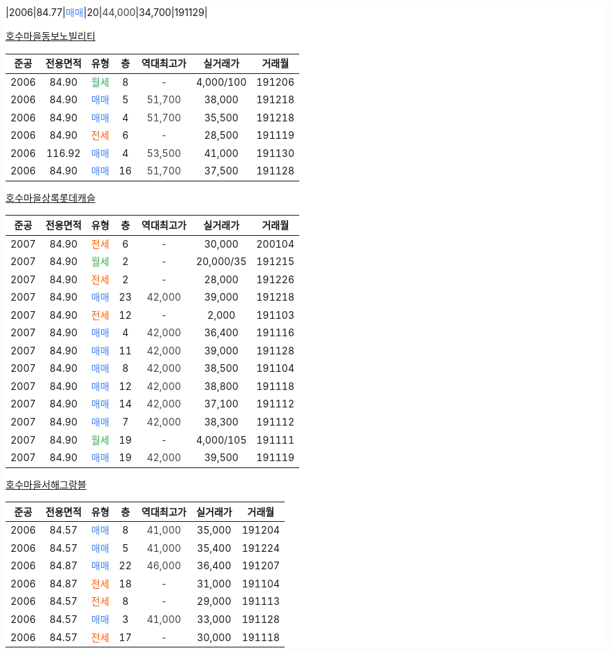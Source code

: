 |2006|84.77|<span style="color:#4285f3">매매</span>|20|<span style="color:#444444">44,000</span>|34,700|191129|

[호수마을동보노빌리티](https://search.naver.com/search.naver?query=%EA%B2%BD%EA%B8%B0%EB%8F%84+%EC%9A%A9%EC%9D%B8%EC%8B%9C+%EA%B8%B0%ED%9D%A5%EA%B5%AC+%EB%8F%99%EB%B0%B1%EB%8F%99+%ED%98%B8%EC%88%98%EB%A7%88%EC%9D%84%EB%8F%99%EB%B3%B4%EB%85%B8%EB%B9%8C%EB%A6%AC%ED%8B%B0)

|준공|전용면적|유형|층|역대최고가|실거래가|거래월|
|:---:|:---:|:---:|:---:|:---:|:---:|:---:|
|2006|84.90|<span style="color:#34a853">월세</span>|8|<span style="color:#444444">-</span>|4,000/100|191206|
|2006|84.90|<span style="color:#4285f3">매매</span>|5|<span style="color:#444444">51,700</span>|38,000|191218|
|2006|84.90|<span style="color:#4285f3">매매</span>|4|<span style="color:#444444">51,700</span>|35,500|191218|
|2006|84.90|<span style="color:#ff5a00">전세</span>|6|<span style="color:#444444">-</span>|28,500|191119|
|2006|116.92|<span style="color:#4285f3">매매</span>|4|<span style="color:#444444">53,500</span>|41,000|191130|
|2006|84.90|<span style="color:#4285f3">매매</span>|16|<span style="color:#444444">51,700</span>|37,500|191128|

[호수마을상록롯데캐슬](https://search.naver.com/search.naver?query=%EA%B2%BD%EA%B8%B0%EB%8F%84+%EC%9A%A9%EC%9D%B8%EC%8B%9C+%EA%B8%B0%ED%9D%A5%EA%B5%AC+%EB%8F%99%EB%B0%B1%EB%8F%99+%ED%98%B8%EC%88%98%EB%A7%88%EC%9D%84%EC%83%81%EB%A1%9D%EB%A1%AF%EB%8D%B0%EC%BA%90%EC%8A%AC)

|준공|전용면적|유형|층|역대최고가|실거래가|거래월|
|:---:|:---:|:---:|:---:|:---:|:---:|:---:|
|2007|84.90|<span style="color:#ff5a00">전세</span>|6|<span style="color:#444444">-</span>|30,000|200104|
|2007|84.90|<span style="color:#34a853">월세</span>|2|<span style="color:#444444">-</span>|20,000/35|191215|
|2007|84.90|<span style="color:#ff5a00">전세</span>|2|<span style="color:#444444">-</span>|28,000|191226|
|2007|84.90|<span style="color:#4285f3">매매</span>|23|<span style="color:#444444">42,000</span>|39,000|191218|
|2007|84.90|<span style="color:#ff5a00">전세</span>|12|<span style="color:#444444">-</span>|2,000|191103|
|2007|84.90|<span style="color:#4285f3">매매</span>|4|<span style="color:#444444">42,000</span>|36,400|191116|
|2007|84.90|<span style="color:#4285f3">매매</span>|11|<span style="color:#444444">42,000</span>|39,000|191128|
|2007|84.90|<span style="color:#4285f3">매매</span>|8|<span style="color:#444444">42,000</span>|38,500|191104|
|2007|84.90|<span style="color:#4285f3">매매</span>|12|<span style="color:#444444">42,000</span>|38,800|191118|
|2007|84.90|<span style="color:#4285f3">매매</span>|14|<span style="color:#444444">42,000</span>|37,100|191112|
|2007|84.90|<span style="color:#4285f3">매매</span>|7|<span style="color:#444444">42,000</span>|38,300|191112|
|2007|84.90|<span style="color:#34a853">월세</span>|19|<span style="color:#444444">-</span>|4,000/105|191111|
|2007|84.90|<span style="color:#4285f3">매매</span>|19|<span style="color:#444444">42,000</span>|39,500|191119|

[호수마을서해그랑블](https://search.naver.com/search.naver?query=%EA%B2%BD%EA%B8%B0%EB%8F%84+%EC%9A%A9%EC%9D%B8%EC%8B%9C+%EA%B8%B0%ED%9D%A5%EA%B5%AC+%EB%8F%99%EB%B0%B1%EB%8F%99+%ED%98%B8%EC%88%98%EB%A7%88%EC%9D%84%EC%84%9C%ED%95%B4%EA%B7%B8%EB%9E%91%EB%B8%94)

|준공|전용면적|유형|층|역대최고가|실거래가|거래월|
|:---:|:---:|:---:|:---:|:---:|:---:|:---:|
|2006|84.57|<span style="color:#4285f3">매매</span>|8|<span style="color:#444444">41,000</span>|35,000|191204|
|2006|84.57|<span style="color:#4285f3">매매</span>|5|<span style="color:#444444">41,000</span>|35,400|191224|
|2006|84.87|<span style="color:#4285f3">매매</span>|22|<span style="color:#444444">46,000</span>|36,400|191207|
|2006|84.87|<span style="color:#ff5a00">전세</span>|18|<span style="color:#444444">-</span>|31,000|191104|
|2006|84.57|<span style="color:#ff5a00">전세</span>|8|<span style="color:#444444">-</span>|29,000|191113|
|2006|84.57|<span style="color:#4285f3">매매</span>|3|<span style="color:#444444">41,000</span>|33,000|191128|
|2006|84.57|<span style="color:#ff5a00">전세</span>|17|<span style="color:#444444">-</span>|30,000|191118|